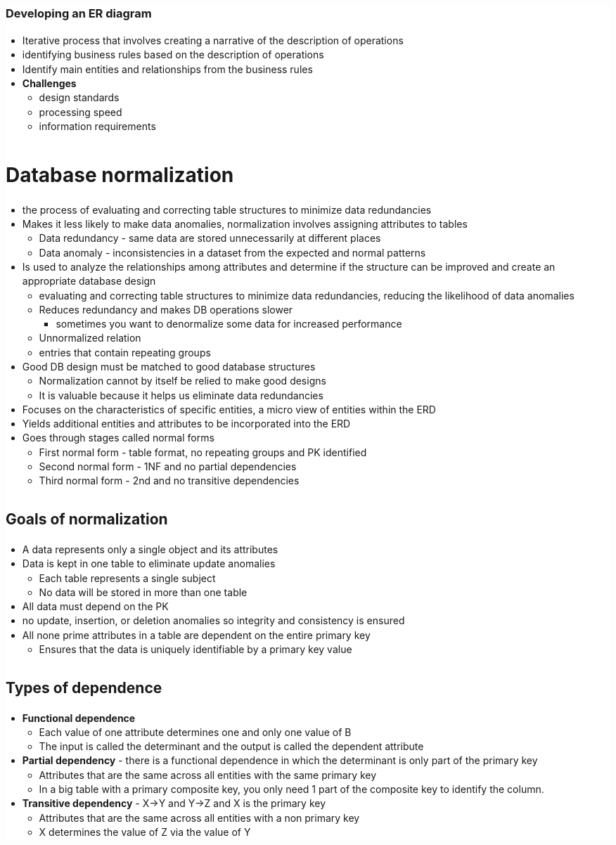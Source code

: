 ### Developing an ER diagram
- Iterative process that involves creating a narrative of the description of operations
- identifying business rules based on the description of operations
- Identify main entities and relationships from the business rules
- **Challenges**
	- design standards
	- processing speed
	- information requirements

# Database normalization
 - the process of evaluating and correcting table structures to minimize data redundancies
 - Makes it less likely to make data anomalies, normalization involves assigning attributes to tables
	 - Data redundancy - same data are stored unnecessarily at different places
	 - Data anomaly - inconsistencies in a dataset from the expected and normal patterns
 - Is used to analyze the relationships among attributes and determine if the structure can be improved and create an appropriate database design
	 - evaluating and correcting table structures to minimize data redundancies, reducing the likelihood of data anomalies
	 - Reduces redundancy and makes DB operations slower
		 - sometimes you want to denormalize some data for increased performance
	 - Unnormalized relation
	 - entries that contain repeating groups
 - Good DB design must be matched to good database structures
	 - Normalization cannot by itself be relied to make good designs
	 - It is valuable because it helps us eliminate data redundancies
 - Focuses on the characteristics of specific entities, a micro view of entities within the ERD
 - Yields additional entities and attributes to be incorporated into the ERD
 - Goes through stages called normal forms
	 - First normal form - table format, no repeating groups and PK identified
	 - Second normal form - 1NF and no partial dependencies
	 - Third normal form - 2nd and no transitive dependencies
 
## Goals of normalization

 - A data represents only a single object and its attributes
 - Data is kept in one table to eliminate update anomalies
	 - Each table represents a single subject
	 - No data will be stored in more than one table
 - All data must depend on the PK
 - no update, insertion, or deletion anomalies so integrity and consistency is ensured
 - All none prime attributes in a table are dependent on the entire primary key
	 - Ensures that the data is uniquely identifiable by a primary key value

## Types of dependence

 - **Functional dependence**
	 - Each value of one attribute determines one and only one value of B
	 - The input is called the determinant and the output is called the dependent attribute
 - **Partial dependency** - there is a functional dependence in which the determinant is only part of the primary key
	 - Attributes that are the same across all entities with the same primary key
	 - In a big table with a primary composite key, you only need 1 part of the composite key to identify the column.
 - **Transitive dependency** - X->Y and Y->Z and X is the primary key
	 - Attributes that are the same across all entities with a non primary key
	 - X determines the value of Z via the value of Y
